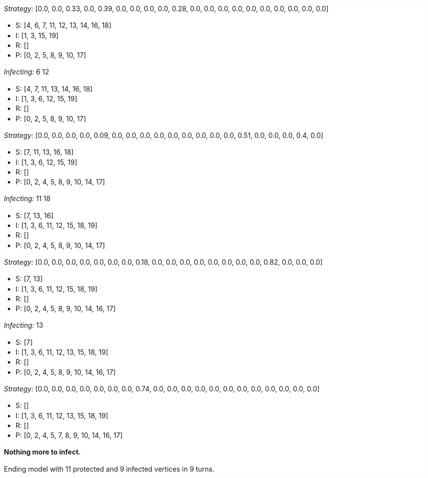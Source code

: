 _Strategy:_ [0.0, 0.0, 0.33, 0.0, 0.39, 0.0, 0.0, 0.0, 0.0, 0.28, 0.0, 0.0, 0.0, 0.0, 0.0, 0.0, 0.0, 0.0, 0.0, 0.0]

 * S: [4, 6, 7, 11, 12, 13, 14, 16, 18]
 * I: [1, 3, 15, 19]
 * R: []
 * P: [0, 2, 5, 8, 9, 10, 17]

_Infecting:_ 6 12 


 * S: [4, 7, 11, 13, 14, 16, 18]
 * I: [1, 3, 6, 12, 15, 19]
 * R: []
 * P: [0, 2, 5, 8, 9, 10, 17]

_Strategy:_ [0.0, 0.0, 0.0, 0.0, 0.09, 0.0, 0.0, 0.0, 0.0, 0.0, 0.0, 0.0, 0.0, 0.0, 0.51, 0.0, 0.0, 0.0, 0.4, 0.0]

 * S: [7, 11, 13, 16, 18]
 * I: [1, 3, 6, 12, 15, 19]
 * R: []
 * P: [0, 2, 4, 5, 8, 9, 10, 14, 17]

_Infecting:_ 11 18 


 * S: [7, 13, 16]
 * I: [1, 3, 6, 11, 12, 15, 18, 19]
 * R: []
 * P: [0, 2, 4, 5, 8, 9, 10, 14, 17]

_Strategy:_ [0.0, 0.0, 0.0, 0.0, 0.0, 0.0, 0.0, 0.18, 0.0, 0.0, 0.0, 0.0, 0.0, 0.0, 0.0, 0.0, 0.82, 0.0, 0.0, 0.0]

 * S: [7, 13]
 * I: [1, 3, 6, 11, 12, 15, 18, 19]
 * R: []
 * P: [0, 2, 4, 5, 8, 9, 10, 14, 16, 17]

_Infecting:_ 13 


 * S: [7]
 * I: [1, 3, 6, 11, 12, 13, 15, 18, 19]
 * R: []
 * P: [0, 2, 4, 5, 8, 9, 10, 14, 16, 17]

_Strategy:_ [0.0, 0.0, 0.0, 0.0, 0.0, 0.0, 0.0, 0.74, 0.0, 0.0, 0.0, 0.0, 0.0, 0.0, 0.0, 0.0, 0.0, 0.0, 0.0, 0.0]

 * S: []
 * I: [1, 3, 6, 11, 12, 13, 15, 18, 19]
 * R: []
 * P: [0, 2, 4, 5, 7, 8, 9, 10, 14, 16, 17]

__Nothing more to infect.__

Ending model with 11 protected and 9 infected vertices in 9 turns.
